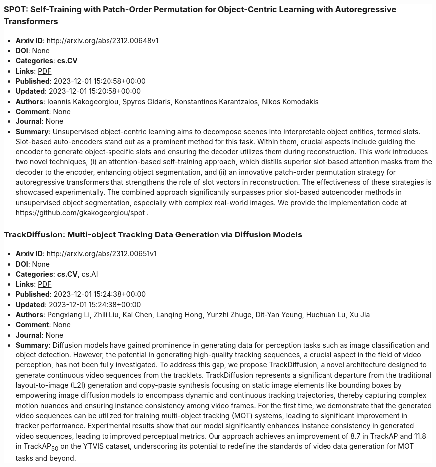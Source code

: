 

### SPOT: Self-Training with Patch-Order Permutation for Object-Centric Learning with Autoregressive Transformers
- **Arxiv ID**: http://arxiv.org/abs/2312.00648v1
- **DOI**: None
- **Categories**: **cs.CV**
- **Links**: [PDF](http://arxiv.org/pdf/2312.00648v1)
- **Published**: 2023-12-01 15:20:58+00:00
- **Updated**: 2023-12-01 15:20:58+00:00
- **Authors**: Ioannis Kakogeorgiou, Spyros Gidaris, Konstantinos Karantzalos, Nikos Komodakis
- **Comment**: None
- **Journal**: None
- **Summary**: Unsupervised object-centric learning aims to decompose scenes into interpretable object entities, termed slots. Slot-based auto-encoders stand out as a prominent method for this task. Within them, crucial aspects include guiding the encoder to generate object-specific slots and ensuring the decoder utilizes them during reconstruction. This work introduces two novel techniques, (i) an attention-based self-training approach, which distills superior slot-based attention masks from the decoder to the encoder, enhancing object segmentation, and (ii) an innovative patch-order permutation strategy for autoregressive transformers that strengthens the role of slot vectors in reconstruction. The effectiveness of these strategies is showcased experimentally. The combined approach significantly surpasses prior slot-based autoencoder methods in unsupervised object segmentation, especially with complex real-world images. We provide the implementation code at https://github.com/gkakogeorgiou/spot .



### TrackDiffusion: Multi-object Tracking Data Generation via Diffusion Models
- **Arxiv ID**: http://arxiv.org/abs/2312.00651v1
- **DOI**: None
- **Categories**: **cs.CV**, cs.AI
- **Links**: [PDF](http://arxiv.org/pdf/2312.00651v1)
- **Published**: 2023-12-01 15:24:38+00:00
- **Updated**: 2023-12-01 15:24:38+00:00
- **Authors**: Pengxiang Li, Zhili Liu, Kai Chen, Lanqing Hong, Yunzhi Zhuge, Dit-Yan Yeung, Huchuan Lu, Xu Jia
- **Comment**: None
- **Journal**: None
- **Summary**: Diffusion models have gained prominence in generating data for perception tasks such as image classification and object detection. However, the potential in generating high-quality tracking sequences, a crucial aspect in the field of video perception, has not been fully investigated. To address this gap, we propose TrackDiffusion, a novel architecture designed to generate continuous video sequences from the tracklets. TrackDiffusion represents a significant departure from the traditional layout-to-image (L2I) generation and copy-paste synthesis focusing on static image elements like bounding boxes by empowering image diffusion models to encompass dynamic and continuous tracking trajectories, thereby capturing complex motion nuances and ensuring instance consistency among video frames. For the first time, we demonstrate that the generated video sequences can be utilized for training multi-object tracking (MOT) systems, leading to significant improvement in tracker performance. Experimental results show that our model significantly enhances instance consistency in generated video sequences, leading to improved perceptual metrics. Our approach achieves an improvement of 8.7 in TrackAP and 11.8 in TrackAP$_{50}$ on the YTVIS dataset, underscoring its potential to redefine the standards of video data generation for MOT tasks and beyond.
